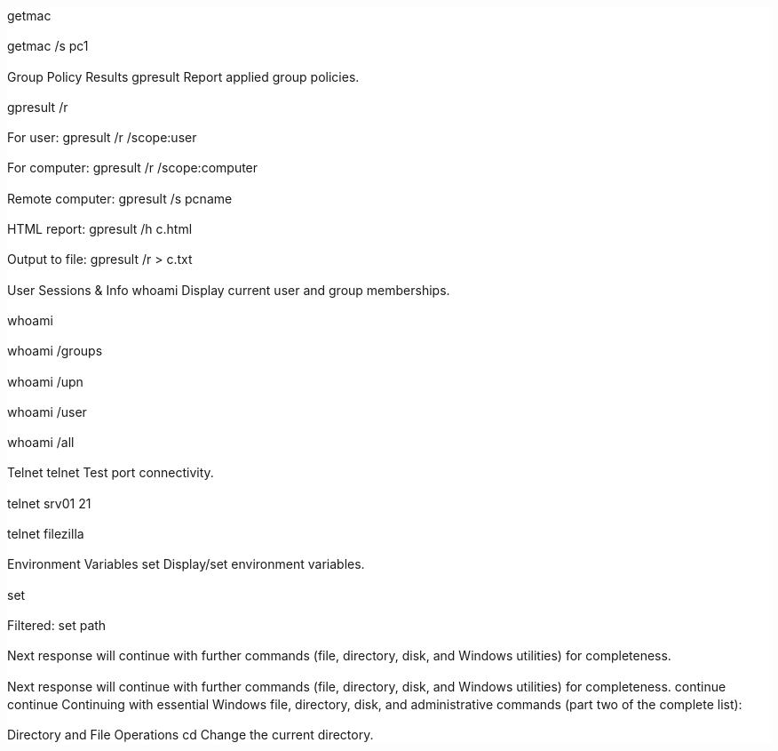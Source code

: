 getmac

getmac /s pc1

Group Policy Results
gpresult
Report applied group policies.

gpresult /r

For user: gpresult /r /scope:user

For computer: gpresult /r /scope:computer

Remote computer: gpresult /s pcname

HTML report: gpresult /h c.html

Output to file: gpresult /r > c.txt

User Sessions & Info
whoami
Display current user and group memberships.

whoami

whoami /groups

whoami /upn

whoami /user

whoami /all

Telnet
telnet
Test port connectivity.

telnet srv01 21

telnet filezilla

Environment Variables
set
Display/set environment variables.

set

Filtered: set path

Next response will continue with further commands (file, directory, disk, and Windows utilities) for completeness.

Next response will continue with further commands (file, directory, disk, and Windows utilities) for completeness.
continue
continue
Continuing with essential Windows file, directory, disk, and administrative commands (part two of the complete list):

Directory and File Operations
cd
Change the current directory.
